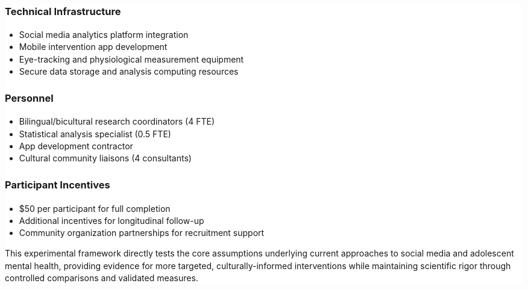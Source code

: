 ### Technical Infrastructure
- Social media analytics platform integration
- Mobile intervention app development
- Eye-tracking and physiological measurement equipment
- Secure data storage and analysis computing resources

### Personnel
- Bilingual/bicultural research coordinators (4 FTE)
- Statistical analysis specialist (0.5 FTE)
- App development contractor
- Cultural community liaisons (4 consultants)

### Participant Incentives
- $50 per participant for full completion
- Additional incentives for longitudinal follow-up
- Community organization partnerships for recruitment support

This experimental framework directly tests the core assumptions underlying current approaches to social media and adolescent mental health, providing evidence for more targeted, culturally-informed interventions while maintaining scientific rigor through controlled comparisons and validated measures.


